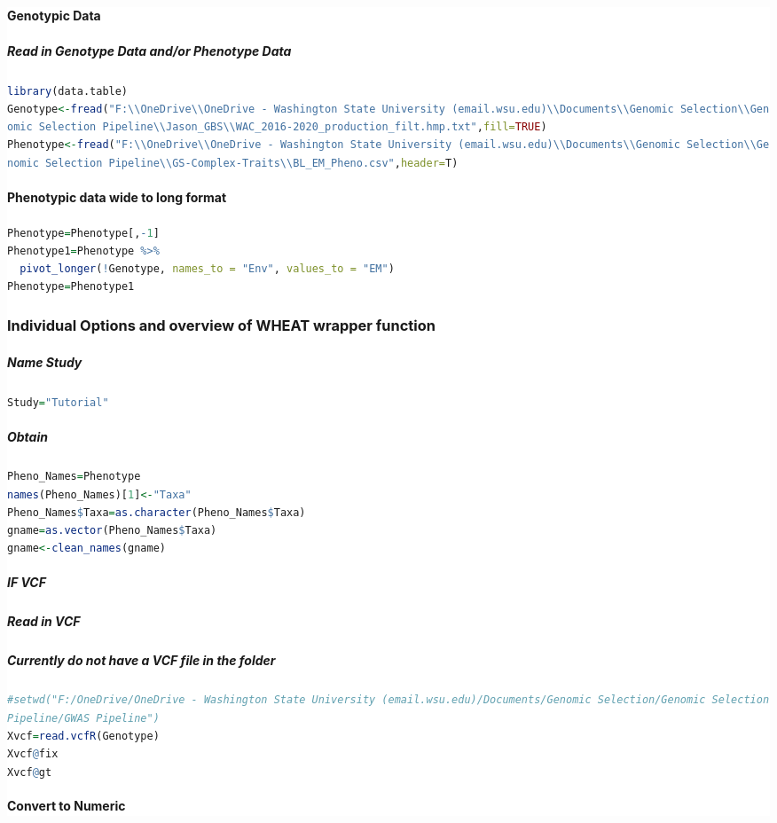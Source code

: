 #### **Genotypic Data**

##### Read in Genotype Data and/or Phenotype Data

``` r
library(data.table)
Genotype<-fread("F:\\OneDrive\\OneDrive - Washington State University (email.wsu.edu)\\Documents\\Genomic Selection\\Genomic Selection Pipeline\\Jason_GBS\\WAC_2016-2020_production_filt.hmp.txt",fill=TRUE)
Phenotype<-fread("F:\\OneDrive\\OneDrive - Washington State University (email.wsu.edu)\\Documents\\Genomic Selection\\Genomic Selection Pipeline\\GS-Complex-Traits\\BL_EM_Pheno.csv",header=T)
```

#### Phenotypic data wide to long format

``` r
Phenotype=Phenotype[,-1]
Phenotype1=Phenotype %>%
  pivot_longer(!Genotype, names_to = "Env", values_to = "EM")
Phenotype=Phenotype1
```

### Individual Options and overview of WHEAT wrapper function

##### Name Study

``` r
Study="Tutorial"
```

##### Obtain

``` r
Pheno_Names=Phenotype
names(Pheno_Names)[1]<-"Taxa"
Pheno_Names$Taxa=as.character(Pheno_Names$Taxa)
gname=as.vector(Pheno_Names$Taxa)
gname<-clean_names(gname)
```

##### IF VCF

##### Read in VCF

##### Currently do not have a VCF file in the folder

``` r
#setwd("F:/OneDrive/OneDrive - Washington State University (email.wsu.edu)/Documents/Genomic Selection/Genomic Selection Pipeline/GWAS Pipeline")
Xvcf=read.vcfR(Genotype)
Xvcf@fix
Xvcf@gt
```

#### Convert to Numeric
